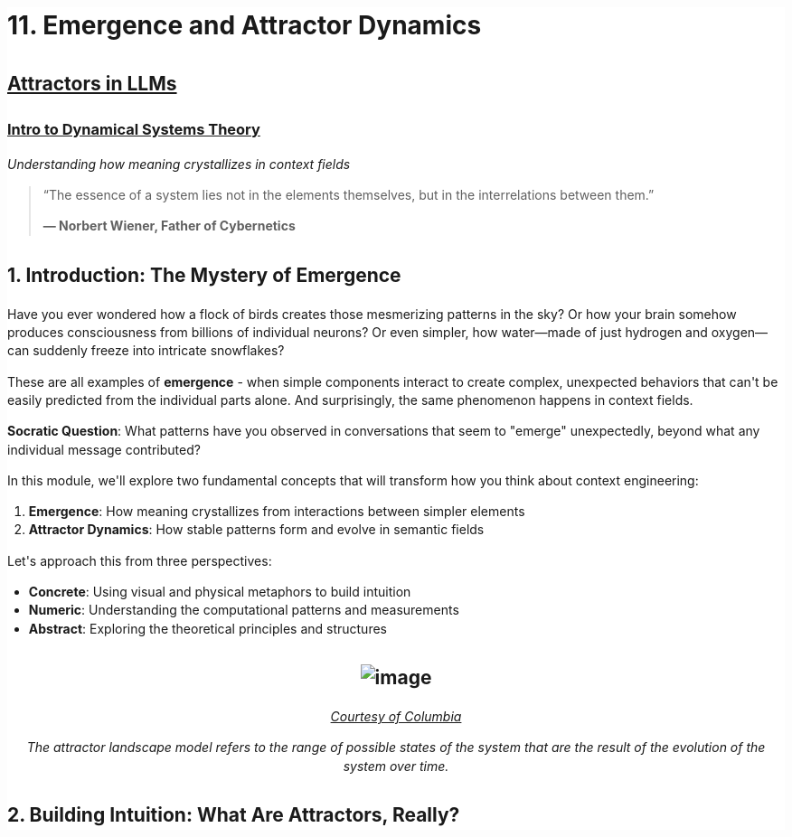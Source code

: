 # 11. Emergence and Attractor Dynamics
## [Attractors in LLMs](https://arxiv.org/pdf/2502.15208?) 

### [Intro to Dynamical Systems Theory](https://content.csbs.utah.edu/~butner/systems/DynamicalSystemsIntro.html)
_Understanding how meaning crystallizes in context fields_

> “The essence of a system lies not in the elements themselves, but in the interrelations between them.”
>
>
> **— Norbert Wiener, Father of Cybernetics**

## 1. Introduction: The Mystery of Emergence

Have you ever wondered how a flock of birds creates those mesmerizing patterns in the sky? Or how your brain somehow produces consciousness from billions of individual neurons? Or even simpler, how water—made of just hydrogen and oxygen—can suddenly freeze into intricate snowflakes?

These are all examples of **emergence** - when simple components interact to create complex, unexpected behaviors that can't be easily predicted from the individual parts alone. And surprisingly, the same phenomenon happens in context fields.

**Socratic Question**: What patterns have you observed in conversations that seem to "emerge" unexpectedly, beyond what any individual message contributed?

In this module, we'll explore two fundamental concepts that will transform how you think about context engineering:

1. **Emergence**: How meaning crystallizes from interactions between simpler elements
2. **Attractor Dynamics**: How stable patterns form and evolve in semantic fields

Let's approach this from three perspectives:
- **Concrete**: Using visual and physical metaphors to build intuition
- **Numeric**: Understanding the computational patterns and measurements
- **Abstract**: Exploring the theoretical principles and structures
  
<div align="center">
       
## ![image](https://github.com/user-attachments/assets/924f37fb-190f-4f71-9f98-97d656587f12)


[*Courtesy of Columbia*](http://wordpress.ei.columbia.edu/ac4/about/our-approach/dynamical-systems-theory/)

*The attractor landscape model refers to the range of possible states of the system that are the result of the evolution of the system over time.*

</div>

## 2. Building Intuition: What Are Attractors, Really?
